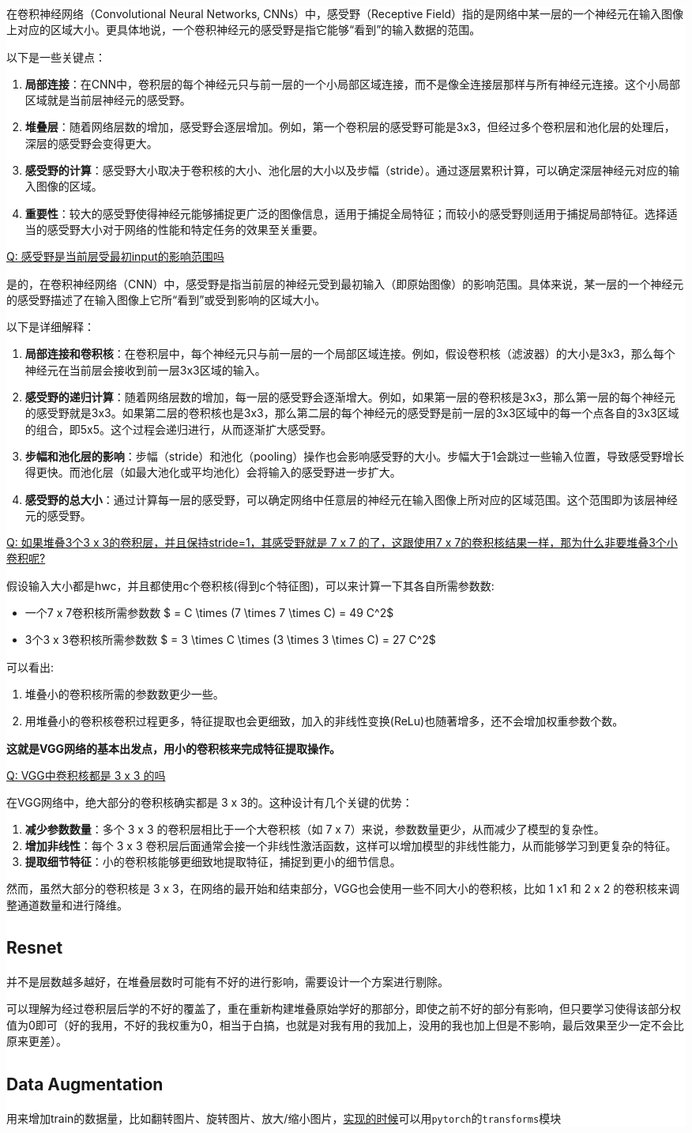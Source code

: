 在卷积神经网络（Convolutional Neural Networks, CNNs）中，感受野（Receptive Field）指的是网络中某一层的一个神经元在输入图像上对应的区域大小。更具体地说，一个卷积神经元的感受野是指它能够“看到”的输入数据的范围。

以下是一些关键点：

1. **局部连接**：在CNN中，卷积层的每个神经元只与前一层的一个小局部区域连接，而不是像全连接层那样与所有神经元连接。这个小局部区域就是当前层神经元的感受野。

2. **堆叠层**：随着网络层数的增加，感受野会逐层增加。例如，第一个卷积层的感受野可能是3x3，但经过多个卷积层和池化层的处理后，深层的感受野会变得更大。

3. **感受野的计算**：感受野大小取决于卷积核的大小、池化层的大小以及步幅（stride）。通过逐层累积计算，可以确定深层神经元对应的输入图像的区域。

4. **重要性**：较大的感受野使得神经元能够捕捉更广泛的图像信息，适用于捕捉全局特征；而较小的感受野则适用于捕捉局部特征。选择适当的感受野大小对于网络的性能和特定任务的效果至关重要。

<u>Q: 感受野是当前层受最初input的影响范围吗</u>

是的，在卷积神经网络（CNN）中，感受野是指当前层的神经元受到最初输入（即原始图像）的影响范围。具体来说，某一层的一个神经元的感受野描述了在输入图像上它所“看到”或受到影响的区域大小。

以下是详细解释：

1. **局部连接和卷积核**：在卷积层中，每个神经元只与前一层的一个局部区域连接。例如，假设卷积核（滤波器）的大小是3x3，那么每个神经元在当前层会接收到前一层3x3区域的输入。

2. **感受野的递归计算**：随着网络层数的增加，每一层的感受野会逐渐增大。例如，如果第一层的卷积核是3x3，那么第一层的每个神经元的感受野就是3x3。如果第二层的卷积核也是3x3，那么第二层的每个神经元的感受野是前一层的3x3区域中的每一个点各自的3x3区域的组合，即5x5。这个过程会递归进行，从而逐渐扩大感受野。

3. **步幅和池化层的影响**：步幅（stride）和池化（pooling）操作也会影响感受野的大小。步幅大于1会跳过一些输入位置，导致感受野增长得更快。而池化层（如最大池化或平均池化）会将输入的感受野进一步扩大。

4. **感受野的总大小**：通过计算每一层的感受野，可以确定网络中任意层的神经元在输入图像上所对应的区域范围。这个范围即为该层神经元的感受野。

<u>Q: 如果堆叠3个3 x 3的卷积层，并且保持stride=1，其感受野就是 7 x 7 的了，这跟使用7 x 7的卷积核结果一样，那为什么非要堆叠3个小卷积呢?</u>

假设输入大小都是hwc，并且都使用c个卷积核(得到c个特征图)，可以来计算一下其各自所需参数数:

- 一个7 x 7卷积核所需参数数 $ = C \times (7 \times 7 \times C) = 49 C^2$

- 3个3 x 3卷积核所需参数数 $ = 3 \times C \times (3 \times 3 \times C) = 27 C^2$

可以看出:

1. 堆叠小的卷积核所需的参数数更少一些。

2. 用堆叠小的卷积核卷积过程更多，特征提取也会更细致，加入的非线性变换(ReLu)也随著增多，还不会增加权重参数个数。

**这就是VGG网络的基本出发点，用小的卷积核来完成特征提取操作。**

<u>Q: VGG中卷积核都是 3 x 3 的吗</u>

在VGG网络中，绝大部分的卷积核确实都是 3 x 3的。这种设计有几个关键的优势：

1. **减少参数数量**：多个 3 x 3 的卷积层相比于一个大卷积核（如 7 x 7）来说，参数数量更少，从而减少了模型的复杂性。
2. **增加非线性**：每个 3 x 3 卷积层后面通常会接一个非线性激活函数，这样可以增加模型的非线性能力，从而能够学习到更复杂的特征。
3. **提取细节特征**：小的卷积核能够更细致地提取特征，捕捉到更小的细节信息。

然而，虽然大部分的卷积核是 3 x 3，在网络的最开始和结束部分，VGG也会使用一些不同大小的卷积核，比如 1 x1 和 2 x 2 的卷积核来调整通道数量和进行降维。



## Resnet

并不是层数越多越好，在堆叠层数时可能有不好的进行影响，需要设计一个方案进行剔除。

可以理解为经过卷积层后学的不好的覆盖了，重在重新构建堆叠原始学好的那部分，即使之前不好的部分有影响，但只要学习使得该部分权值为0即可（好的我用，不好的我权重为0，相当于白搞，也就是对我有用的我加上，没用的我也加上但是不影响，最后效果至少一定不会比原来更差）。



## Data Augmentation

用来增加train的数据量，比如翻转图片、旋转图片、放大/缩小图片，[实现的时候](https://www.bilibili.com/video/BV1zF411V7xu?p=18)可以用`pytorch`的`transforms`模块
